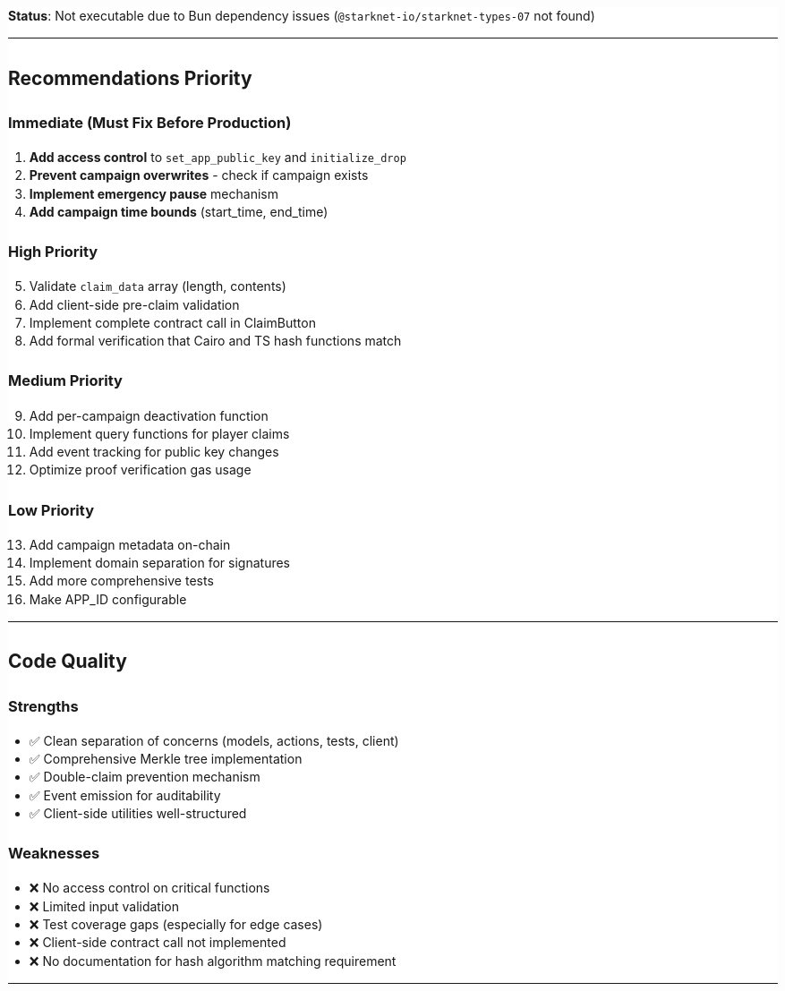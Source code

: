 **Status**: Not executable due to Bun dependency issues (`@starknet-io/starknet-types-07` not found)

---

## Recommendations Priority

### Immediate (Must Fix Before Production)
1. **Add access control** to `set_app_public_key` and `initialize_drop`
2. **Prevent campaign overwrites** - check if campaign exists
3. **Implement emergency pause** mechanism
4. **Add campaign time bounds** (start_time, end_time)

### High Priority
5. Validate `claim_data` array (length, contents)
6. Add client-side pre-claim validation
7. Implement complete contract call in ClaimButton
8. Add formal verification that Cairo and TS hash functions match

### Medium Priority
9. Add per-campaign deactivation function
10. Implement query functions for player claims
11. Add event tracking for public key changes
12. Optimize proof verification gas usage

### Low Priority
13. Add campaign metadata on-chain
14. Implement domain separation for signatures
15. Add more comprehensive tests
16. Make APP_ID configurable

---

## Code Quality

### Strengths
- ✅ Clean separation of concerns (models, actions, tests, client)
- ✅ Comprehensive Merkle tree implementation
- ✅ Double-claim prevention mechanism
- ✅ Event emission for auditability
- ✅ Client-side utilities well-structured

### Weaknesses
- ❌ No access control on critical functions
- ❌ Limited input validation
- ❌ Test coverage gaps (especially for edge cases)
- ❌ Client-side contract call not implemented
- ❌ No documentation for hash algorithm matching requirement

---